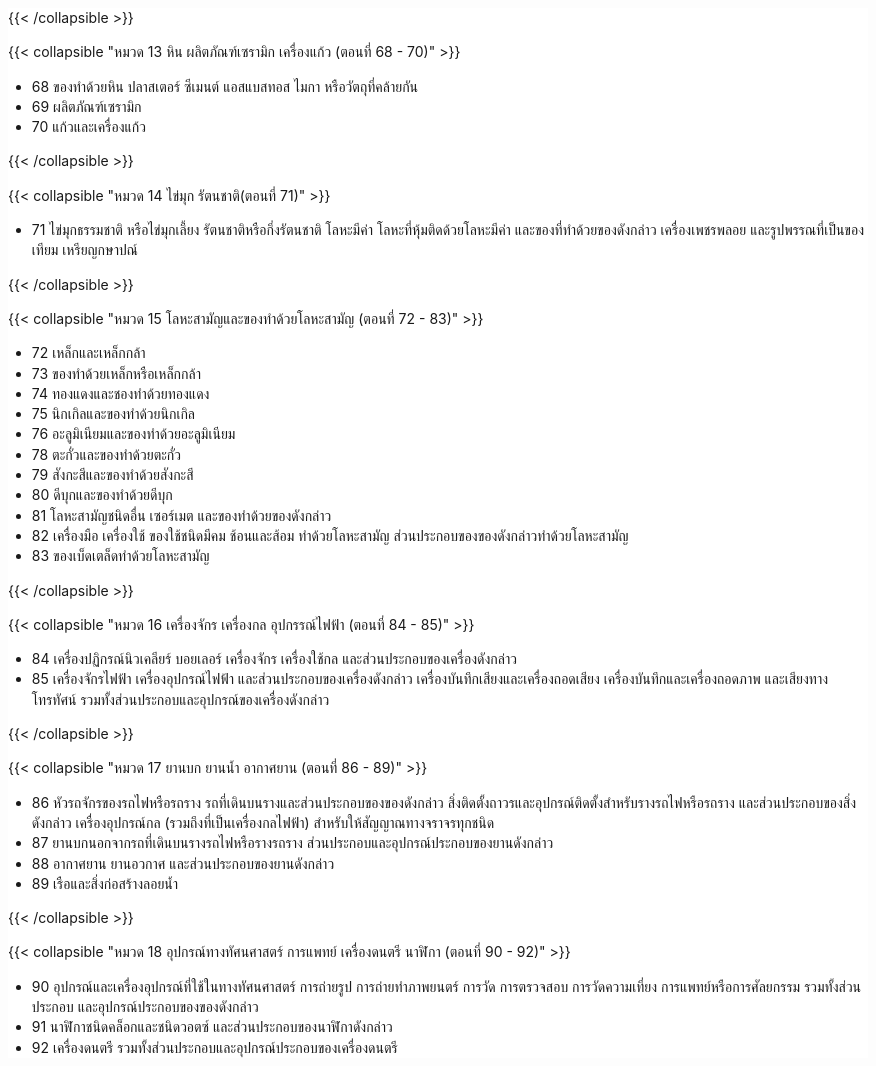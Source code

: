 {{< /collapsible >}}

{{< collapsible "หมวด 13 หิน ผลิตภัณฑ์เซรามิก เครื่องแก้ว (ตอนที่ 68 - 70)"  >}}

-   68  ของทำด้วยหิน ปลาสเตอร์ ซีเมนต์ แอสแบสทอส ไมกา หรือวัตถุที่คล้ายกัน
-   69  ผลิตภัณฑ์เซรามิก
-   70  แก้วและเครื่องแก้ว
 
{{< /collapsible >}}

{{< collapsible "หมวด 14 ไข่มุก รัตนชาติ(ตอนที่ 71)"  >}}

-   71  ไข่มุกธรรมชาติ หรือไข่มุกเลี้ยง รัตนชาติหรือกึ่งรัตนชาติ โลหะมีค่า โลหะที่หุ้มติดด้วยโลหะมีค่า และของที่ทำด้วยของดังกล่าว เครื่องเพชรพลอย และรูปพรรณที่เป็นของเทียม เหรียญกษาปณ์
 
{{< /collapsible >}}

{{< collapsible "หมวด 15 โลหะสามัญและของทำด้วยโลหะสามัญ (ตอนที่ 72 - 83)"  >}}

-   72  เหล็กและเหล็กกล้า
-   73  ของทำด้วยเหล็กหรือเหล็กกล้า
-   74  ทองแดงและชองทำด้วยทองแดง
-   75  นิกเกิลและของทำด้วยนิกเกิล
-   76  อะลูมิเนียมและของทำด้วยอะลูมิเนียม
-   78  ตะกั่วและของทำด้วยตะกั่ว
-   79  สังกะสีและของทำด้วยสังกะสี
-   80  ดีบุกและของทำด้วยดีบุก
-   81  โลหะสามัญชนิดอื่น เซอร์เมต และของทำด้วยของดังกล่าว
-   82  เครื่องมือ เครื่องใช้ ของใช้ชนิดมีคม ช้อนและส้อม ทำด้วยโลหะสามัญ ส่วนประกอบของของดังกล่าวทำด้วยโลหะสามัญ
-   83  ของเบ็ดเตล็ดทำด้วยโลหะสามัญ
 
{{< /collapsible >}}

{{< collapsible "หมวด 16 เครื่องจักร เครื่องกล อุปกรรณ์ไฟฟ้า (ตอนที่ 84 - 85)"  >}}

-   84  เครื่องปฏิกรณ์นิวเคลียร์ บอยเลอร์ เครื่องจักร เครื่องใช้กล และส่วนประกอบของเครื่องดังกล่าว
-   85  เครื่องจักรไฟฟ้า เครื่องอุปกรณ์ไฟฟ้า และส่วนประกอบของเครื่องดังกล่าว เครื่องบันทึกเสียงและเครื่องถอดเสียง เครื่องบันทึกและเครื่องถอดภาพ และเสียงทางโทรทัศน์ รวมทั้งส่วนประกอบและอุปกรณ์ของเครื่องดังกล่าว
 
{{< /collapsible >}}

{{< collapsible "หมวด 17 ยานบก ยานน้ำ อากาศยาน (ตอนที่ 86 - 89)"  >}}

-   86  หัวรถจักรของรถไฟหรือรถราง รถที่เดินบนรางและส่วนประกอบของของดังกล่าว สิ่งติดตั้งถาวรและอุปกรณ์ติดตั้งสำหรับรางรถไฟหรือรถราง และส่วนประกอบของสิ่งดังกล่าว เครื่องอุปกรณ์กล (รวมถึงที่เป็นเครื่องกลไฟฟ้า) สำหรับให้สัญญาณทางจราจรทุกชนิด
-   87  ยานบกนอกจากรถที่เดินบนรางรถไฟหรือรางรถราง ส่วนประกอบและอุปกรณ์ประกอบของยานดังกล่าว
-   88  อากาศยาน ยานอวกาศ และส่วนประกอบของยานดังกล่าว
-   89  เรือและสิ่งก่อสร้างลอยน้ำ
 
{{< /collapsible >}}

{{< collapsible "หมวด 18 อุปกรณ์ทางทัศนศาสตร์ การแพทย์ เครื่องดนตรี นาฬิกา (ตอนที่ 90 - 92)"  >}}

-   90  อุปกรณ์และเครื่องอุปกรณ์ที่ใช้ในทางทัศนศาสตร์ การถ่ายรูป การถ่ายทำภาพยนตร์ การวัด การตรวจสอบ การวัดความเที่ยง การแพทย์หรือการศัลยกรรม รวมทั้งส่วนประกอบ และอุปกรณ์ประกอบของของดังกล่าว
-   91  นาฬิกาชนิดคล็อกและชนิดวอตซ์ และส่วนประกอบของนาฬิกาดังกล่าว
-   92  เครื่องดนตรี รวมทั้งส่วนประกอบและอุปกรณ์ประกอบของเครื่องดนตรี
 